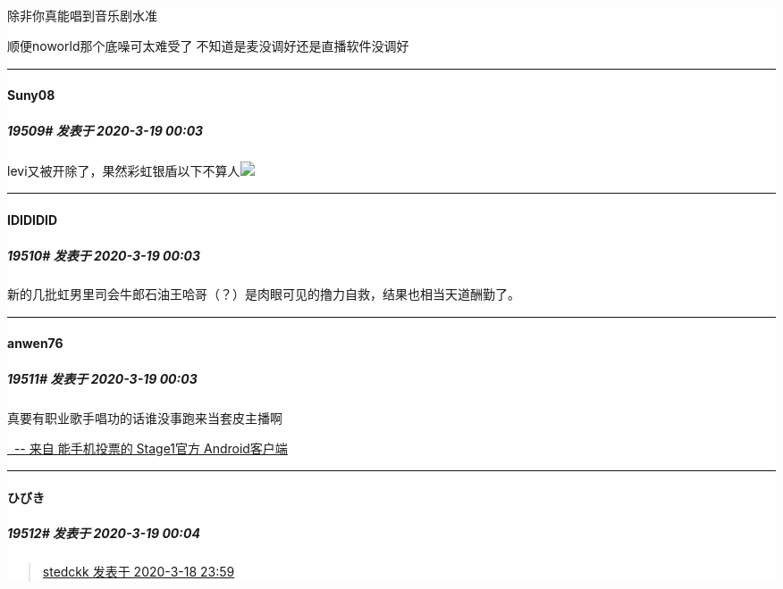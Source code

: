 除非你真能唱到音乐剧水准


顺便noworld那个底噪可太难受了 不知道是麦没调好还是直播软件没调好







-----

####  Suny08  
##### 19509#       发表于 2020-3-19 00:03




levi又被开除了，果然彩虹银盾以下不算人<img src="https://static.saraba1st.com/image/smiley/face2017/053.png" referrerpolicy="no-referrer">







-----

####  IDIDIDID  
##### 19510#       发表于 2020-3-19 00:03




新的几批虹男里司会牛郎石油王哈哥（？）是肉眼可见的撸力自救，结果也相当天道酬勤了。







-----

####  anwen76  
##### 19511#       发表于 2020-3-19 00:03




真要有职业歌手唱功的话谁没事跑来当套皮主播啊

[  -- 来自 能手机投票的 Stage1官方 Android客户端](https://www.coolapk.com/apk/140634)







-----

####  ひびき  
##### 19512#       发表于 2020-3-19 00:04



<blockquote><a href="httphttps://bbs.saraba1st.com/2b/forum.php?mod=redirect&amp;goto=findpost&amp;pid=46792868&amp;ptid=1907975" target="_blank">stedckk 发表于 2020-3-18 23:59</a>
